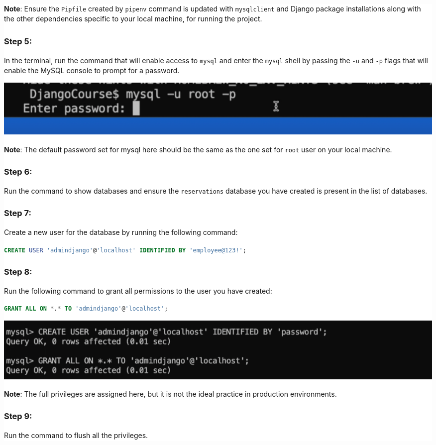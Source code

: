 **Note**: Ensure the `Pipfile` created by `pipenv` command is updated with `mysqlclient` and Django package installations along with the other dependencies specific to your local machine, for running the project.

### Step 5:

In the terminal, run the command that will enable access to `mysql` and enter the `mysql` shell by passing the `-u` and `-p` flags that will enable the MySQL console to prompt for a password.

![Prompt requesting password after running command mysql -u root -p](images/3-connect-image.png)

**Note**: The default password set for mysql here should be the same as the one set for `root` user on your local machine.

### Step 6:

Run the command to show databases and ensure the `reservations` database you have created is present in the list of databases.

### Step 7:

Create a new user for the database by running the following command:

```sql
CREATE USER 'admindjango'@'localhost' IDENTIFIED BY 'employee@123!';
```

### Step 8:

Run the following command to grant all permissions to the user you have created:

```sql
GRANT ALL ON *.* TO 'admindjango'@'localhost';
```

![Result of running query to grant all permissions to a user in MySQL](images/4-connect-image.png)

**Note**: The full privileges are assigned here, but it is not the ideal practice in production environments.

### Step 9:

Run the command to flush all the privileges.

